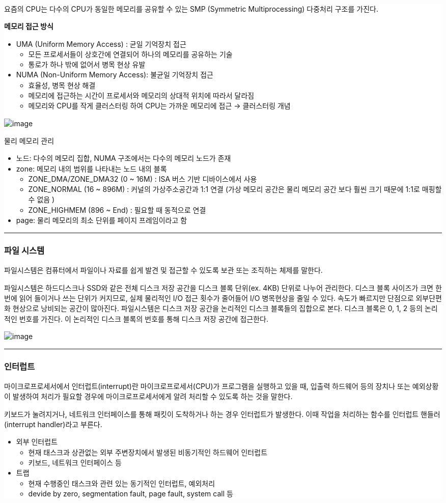 요즘의 CPU는 다수의 CPU가 동일한 메모리를 공유할 수 있는 SMP (Symmetric Multiprocessing) 다중처리 구조를 가진다. 

**메모리 접근 방식**

- UMA (Uniform Memory Access) : 균일 기억장치 접근
    - 모든 프로세서들이 상호간에 연결되어 하나의 메모리를 공유하는 기술
    - 통로가 하나 밖에 없어서 병목 현상 유발
- NUMA (Non-Uniform Memory Access): 불균일 기억장치 접근
    - 효율성, 병목 현상 해결
    - 메모리에 접근하는 시간이 프로세서와 메모리의 상대적 위치에 따라서 달라짐
    - 메모리와 CPU를 작게 클러스터링 하여 CPU는 가까운 메모리에 접근 → 클러스터링 개념

![image](https://user-images.githubusercontent.com/61526722/198813491-d6bbe4d3-f734-4a53-9ece-976d2fbd6c09.png)

물리 메모리 관리

- 노드: 다수의 메모리 집합, NUMA 구조에서는 다수의 메모리 노드가 존재
- zone: 메모리 내의 범위를 나타내는 노드 내의 블록
    - ZONE_DMA/ZONE_DMA32 (0 ~ 16M) : ISA 버스 기반 디바이스에서 사용
    - ZONE_NORMAL (16 ~ 896M) : 커널의 가상주소공간과 1:1 연결 (가상 메모리 공간은 물리 메모리 공간 보다 훨씬 크기 때문에 1:1로 매핑할 수 없음 )
    - ZONE_HIGHMEM (896 ~ End) : 필요할 때 동적으로 연결
- page: 물리 메모리의 최소 단위를 페이지 프레임이라고 함

---

### 파일 시스템

파일시스템은 컴퓨터에서 파일이나 자료를 쉽게 발견 및 접근할 수 있도록 보관 또는 조직하는 체제를 말한다. 

파일시스템은 하드디스크나 SSD와 같은 전체 디스크 저장 공간을 디스크 블록 단위(ex. 4KB) 단위로 나누어 관리한다. 디스크 블록 사이즈가 크면 한번에 읽어 들이거나 쓰는 단위가 커지므로, 실제 물리적인 I/O 접근 횟수가 줄어들어 I/O 병목현상을 줄일 수 있다. 속도가 빠르지만 단점으로 외부단편화 현상으로 낭비되는 공간이 많아진다. 파일시스템은 디스크 저장 공간을 논리적인 디스크 블록들의 집합으로 본다. 디스크 블록은 0, 1, 2 등의 논리적인 번호를 가진다. 이 논리적인 디스크 블록의 번호를 통해 디스크 저장 공간에 접근한다.

![image](https://user-images.githubusercontent.com/61526722/198813495-d6464f3d-d990-4d7c-826b-c2941529c9a5.png)

---

### 인터럽트

마이크로프로세서에서 인터럽트(interrupt)란 마이크로프로세서(CPU)가 프로그램을 실행하고 있을 때, 입출력 하드웨어 등의 장치나 또는 예외상황이 발생하여 처리가 필요할 경우에 마이크로프로세서에게 알려 처리할 수 있도록 하는 것을 말한다.

키보드가 눌려지거나, 네트워크 인터페이스를 통해 패킷이 도착하거나 하는 경우 인터럽트가 발생한다. 이때 작업을 처리하는 함수를 인터럽트 핸들러(interrupt handler)라고 부른다.

- 외부 인터럽트
    - 현재 태스크과 상관없는 외부 주변장치에서 발생된 비동기적인 하드웨어 인터럽트
    - 키보드, 네트워크 인터페이스 등
- 트랩
    - 현재 수행중인 태스크와 관련 있는 동기적인 인터럽트, 예외처리
    - devide by zero, segmentation fault, page fault, system call 등

